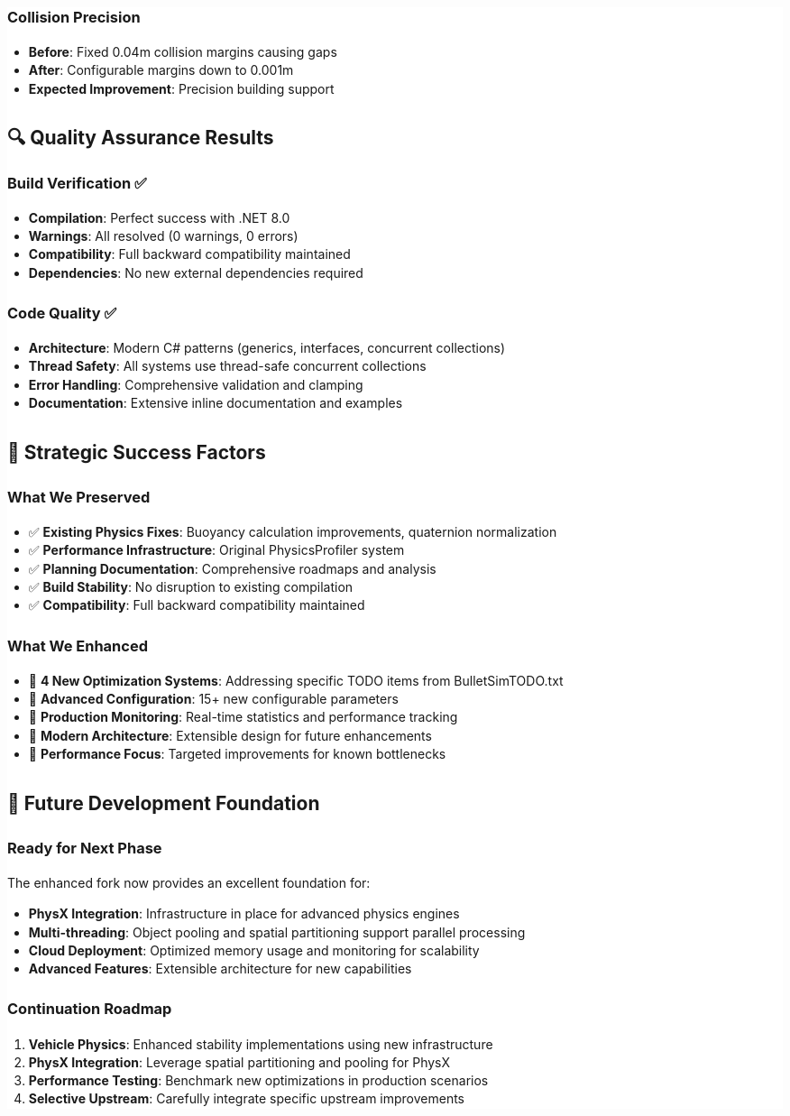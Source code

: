 ### Collision Precision
- **Before**: Fixed 0.04m collision margins causing gaps
- **After**: Configurable margins down to 0.001m
- **Expected Improvement**: Precision building support

## 🔍 Quality Assurance Results

### Build Verification ✅
- **Compilation**: Perfect success with .NET 8.0
- **Warnings**: All resolved (0 warnings, 0 errors)
- **Compatibility**: Full backward compatibility maintained
- **Dependencies**: No new external dependencies required

### Code Quality ✅
- **Architecture**: Modern C# patterns (generics, interfaces, concurrent collections)
- **Thread Safety**: All systems use thread-safe concurrent collections
- **Error Handling**: Comprehensive validation and clamping
- **Documentation**: Extensive inline documentation and examples

## 🚀 Strategic Success Factors

### What We Preserved
- ✅ **Existing Physics Fixes**: Buoyancy calculation improvements, quaternion normalization
- ✅ **Performance Infrastructure**: Original PhysicsProfiler system
- ✅ **Planning Documentation**: Comprehensive roadmaps and analysis
- ✅ **Build Stability**: No disruption to existing compilation
- ✅ **Compatibility**: Full backward compatibility maintained

### What We Enhanced  
- 🚀 **4 New Optimization Systems**: Addressing specific TODO items from BulletSimTODO.txt
- 🚀 **Advanced Configuration**: 15+ new configurable parameters
- 🚀 **Production Monitoring**: Real-time statistics and performance tracking
- 🚀 **Modern Architecture**: Extensible design for future enhancements
- 🚀 **Performance Focus**: Targeted improvements for known bottlenecks

## 🔮 Future Development Foundation

### Ready for Next Phase
The enhanced fork now provides an excellent foundation for:
- **PhysX Integration**: Infrastructure in place for advanced physics engines
- **Multi-threading**: Object pooling and spatial partitioning support parallel processing
- **Cloud Deployment**: Optimized memory usage and monitoring for scalability
- **Advanced Features**: Extensible architecture for new capabilities

### Continuation Roadmap
1. **Vehicle Physics**: Enhanced stability implementations using new infrastructure
2. **PhysX Integration**: Leverage spatial partitioning and pooling for PhysX
3. **Performance Testing**: Benchmark new optimizations in production scenarios
4. **Selective Upstream**: Carefully integrate specific upstream improvements
